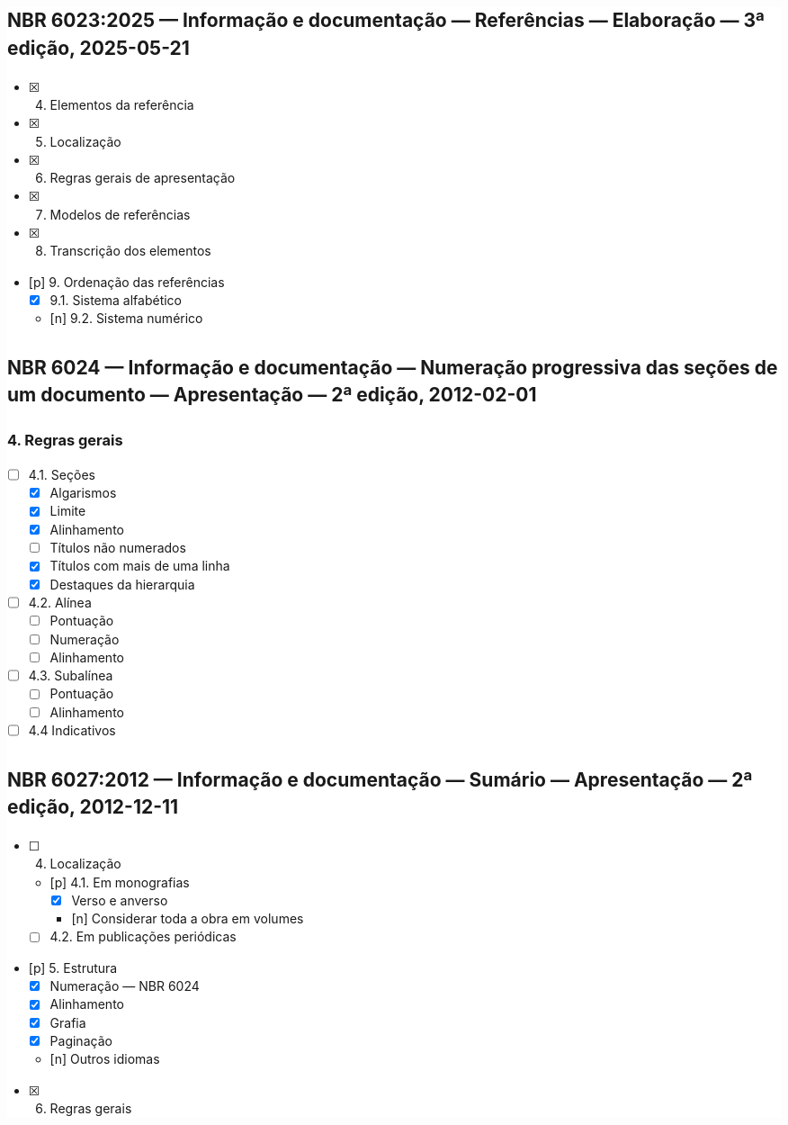 ## NBR 6023:2025 — Informação e documentação — Referências — Elaboração — 3ª edição, 2025-05-21

- [x] 4. Elementos da referência
- [x] 5. Localização
- [x] 6. Regras gerais de apresentação
- [x] 7. Modelos de referências
- [x] 8. Transcrição dos elementos
- [p] 9. Ordenação das referências
  - [x] 9.1. Sistema alfabético
  - [n] 9.2. Sistema numérico

## NBR 6024 — Informação e documentação — Numeração progressiva das seções de um documento — Apresentação — 2ª edição, 2012-02-01

### 4. Regras gerais

- [ ] 4.1. Seções
  - [x] Algarismos
  - [x] Limite
  - [x] Alinhamento
  - [ ] Títulos não numerados
  - [x] Títulos com mais de uma linha
  - [x] Destaques da hierarquia
- [ ] 4.2. Alínea
  - [ ] Pontuação
  - [ ] Numeração
  - [ ] Alinhamento
- [ ] 4.3. Subalínea
  - [ ] Pontuação
  - [ ] Alinhamento
- [ ] 4.4 Indicativos

## NBR 6027:2012 — Informação e documentação — Sumário — Apresentação — 2ª edição, 2012-12-11

- [ ] 4. Localização
  - [p] 4.1. Em monografias
    - [x] Verso e anverso
    - [n] Considerar toda a obra em volumes
  - [ ] 4.2. Em publicações periódicas
- [p] 5. Estrutura
  - [x] Numeração — NBR 6024
  - [x] Alinhamento
  - [x] Grafia
  - [x] Paginação
  - [n] Outros idiomas
- [x] 6. Regras gerais
